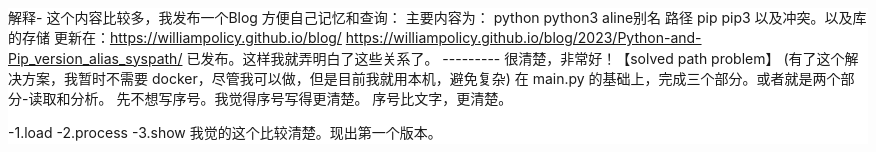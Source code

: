 解释- 这个内容比较多，我发布一个Blog 方便自己记忆和查询： 主要内容为： python python3  aline别名 路径 pip pip3 以及冲突。以及库的存储
更新在：https://williampolicy.github.io/blog/
https://williampolicy.github.io/blog/2023/Python-and-Pip_version_alias_syspath/
已发布。这样我就弄明白了这些关系了。 
--------- 很清楚，非常好！【solved path problem】 (有了这个解决方案，我暂时不需要 docker，尽管我可以做，但是目前我就用本机，避免复杂)
在 main.py 的基础上，完成三个部分。或者就是两个部分-读取和分析。
先不想写序号。我觉得序号写得更清楚。 序号比文字，更清楚。 

-1.load
-2.process
-3.show
我觉的这个比较清楚。现出第一个版本。 






